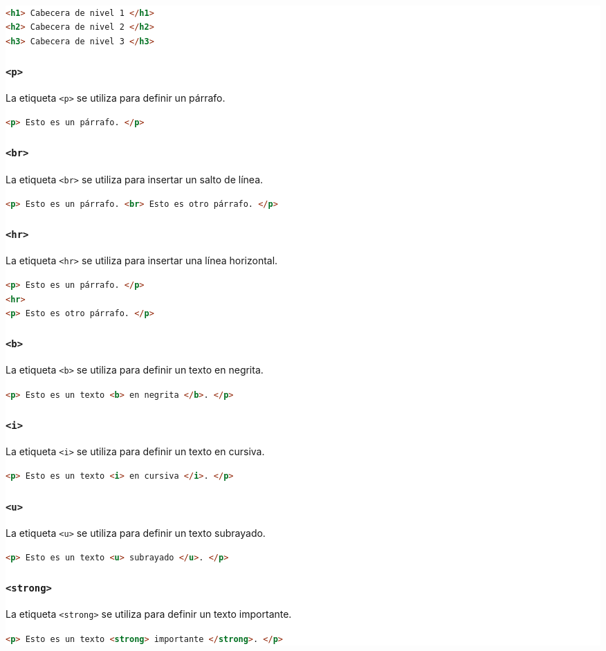 ```html
<h1> Cabecera de nivel 1 </h1>
<h2> Cabecera de nivel 2 </h2>
<h3> Cabecera de nivel 3 </h3>
```

### `<p>`
La etiqueta `<p>` se utiliza para definir un párrafo.

```html
<p> Esto es un párrafo. </p>
```

### `<br>`
La etiqueta `<br>` se utiliza para insertar un salto de línea.

```html
<p> Esto es un párrafo. <br> Esto es otro párrafo. </p>
```

### `<hr>`
La etiqueta `<hr>` se utiliza para insertar una línea horizontal.

```html
<p> Esto es un párrafo. </p>
<hr>
<p> Esto es otro párrafo. </p>
```

### `<b>`
La etiqueta `<b>` se utiliza para definir un texto en negrita.

```html
<p> Esto es un texto <b> en negrita </b>. </p>
```

### `<i>`
La etiqueta `<i>` se utiliza para definir un texto en cursiva.

```html
<p> Esto es un texto <i> en cursiva </i>. </p>
```

### `<u>`
La etiqueta `<u>` se utiliza para definir un texto subrayado.

```html
<p> Esto es un texto <u> subrayado </u>. </p>
```

### `<strong>`
La etiqueta `<strong>` se utiliza para definir un texto importante.

```html
<p> Esto es un texto <strong> importante </strong>. </p>
```
